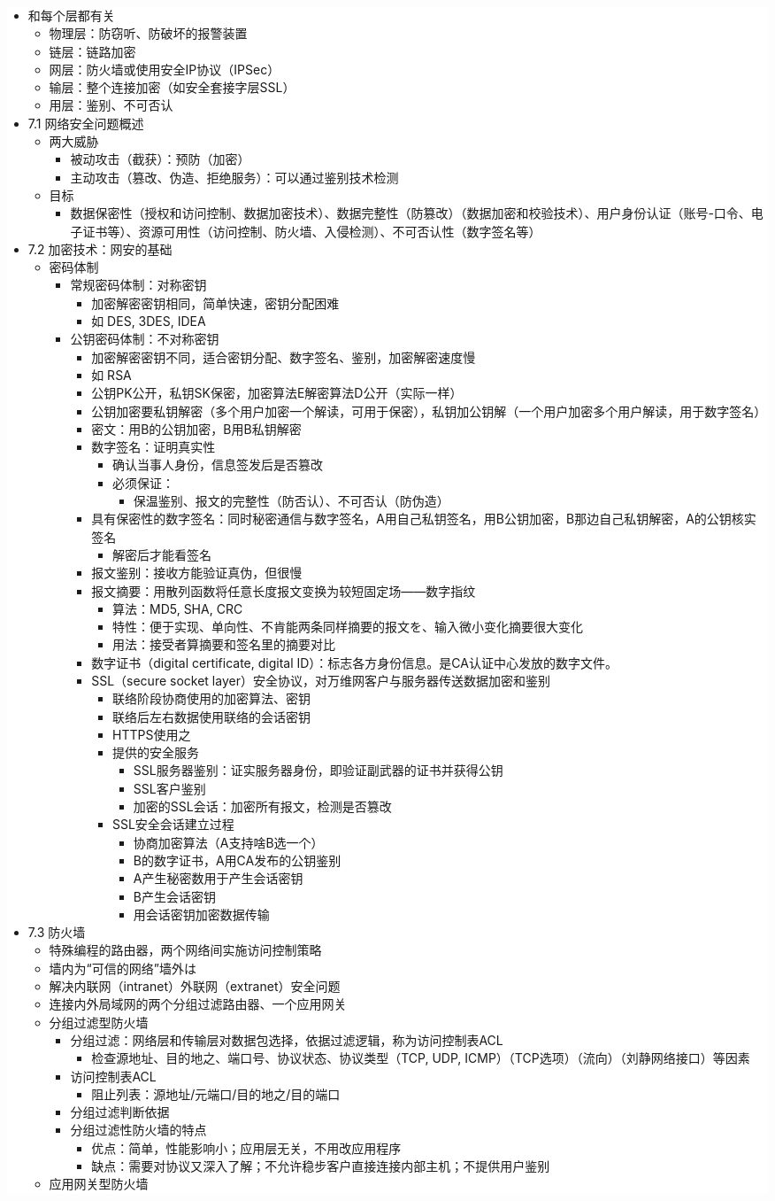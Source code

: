 - 和每个层都有关
    - 物理层：防窃听、防破坏的报警装置
    - 链层：链路加密
    - 网层：防火墙或使用安全IP协议（IPSec）
    - 输层：整个连接加密（如安全套接字层SSL）
    - 用层：鉴别、不可否认
- 7.1 网络安全问题概述
    - 两大威胁
        - 被动攻击（截获）：预防（加密）
        - 主动攻击（篡改、伪造、拒绝服务）：可以通过鉴别技术检测
    - 目标
        - 数据保密性（授权和访问控制、数据加密技术）、数据完整性（防篡改）（数据加密和校验技术）、用户身份认证（账号-口令、电子证书等）、资源可用性（访问控制、防火墙、入侵检测）、不可否认性（数字签名等）
- 7.2 加密技术：网安的基础
    - 密码体制
        - 常规密码体制：对称密钥
            - 加密解密密钥相同，简单快速，密钥分配困难
            - 如 DES, 3DES, IDEA
        - 公钥密码体制：不对称密钥
            - 加密解密密钥不同，适合密钥分配、数字签名、鉴别，加密解密速度慢
            - 如 RSA
            - 公钥PK公开，私钥SK保密，加密算法E解密算法D公开（实际一样）
            - 公钥加密要私钥解密（多个用户加密一个解读，可用于保密），私钥加公钥解（一个用户加密多个用户解读，用于数字签名）
            - 密文：用B的公钥加密，B用B私钥解密
            - 数字签名：证明真实性
                - 确认当事人身份，信息签发后是否篡改
                - 必须保证：
                    - 保温鉴别、报文的完整性（防否认）、不可否认（防伪造）
            - 具有保密性的数字签名：同时秘密通信与数字签名，A用自己私钥签名，用B公钥加密，B那边自己私钥解密，A的公钥核实签名
                - 解密后才能看签名
            - 报文鉴别：接收方能验证真伪，但很慢
            - 报文摘要：用散列函数将任意长度报文变换为较短固定场——数字指纹
                - 算法：MD5, SHA, CRC
                - 特性：便于实现、单向性、不肯能两条同样摘要的报文を、输入微小变化摘要很大变化
                - 用法：接受者算摘要和签名里的摘要对比
            - 数字证书（digital certificate, digital ID）：标志各方身份信息。是CA认证中心发放的数字文件。
            - SSL（secure socket layer）安全协议，对万维网客户与服务器传送数据加密和鉴别
                - 联络阶段协商使用的加密算法、密钥
                - 联络后左右数据使用联络的会话密钥
                - HTTPS使用之
                - 提供的安全服务
                    - SSL服务器鉴别：证实服务器身份，即验证副武器的证书并获得公钥
                    - SSL客户鉴别
                    - 加密的SSL会话：加密所有报文，检测是否篡改
                - SSL安全会话建立过程
                    - 协商加密算法（A支持啥B选一个）
                    - B的数字证书，A用CA发布的公钥鉴别
                    - A产生秘密数用于产生会话密钥
                    - B产生会话密钥
                    - 用会话密钥加密数据传输
- 7.3 防火墙
    - 特殊编程的路由器，两个网络间实施访问控制策略
    - 墙内为“可信的网络”墙外は
    - 解决内联网（intranet）外联网（extranet）安全问题
    - 连接内外局域网的两个分组过滤路由器、一个应用网关
    - 分组过滤型防火墙
        - 分组过滤：网络层和传输层对数据包选择，依据过滤逻辑，称为访问控制表ACL
            - 检查源地址、目的地之、端口号、协议状态、协议类型（TCP, UDP, ICMP）（TCP选项）（流向）（刘静网络接口）等因素
        - 访问控制表ACL
            - 阻止列表：源地址/元端口/目的地之/目的端口
        - 分组过滤判断依据
        - 分组过滤性防火墙的特点
            - 优点：简单，性能影响小；应用层无关，不用改应用程序
            - 缺点：需要对协议又深入了解；不允许稳步客户直接连接内部主机；不提供用户鉴别
    - 应用网关型防火墙